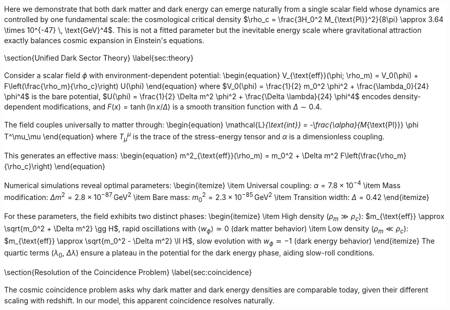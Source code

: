 Here we demonstrate that both dark matter and dark energy can emerge naturally from a single scalar field whose dynamics are controlled by one fundamental scale: the cosmological critical density $\rho_c = \frac{3H_0^2 M_{\text{Pl}}^2}{8\pi} \approx 3.64 \times 10^{-47} \, \text{GeV}^4$. This is not a fitted parameter but the inevitable energy scale where gravitational attraction exactly balances cosmic expansion in Einstein's equations.

\section{Unified Dark Sector Theory}
\label{sec:theory}

Consider a scalar field $\phi$ with environment-dependent potential:
\begin{equation}
V_{\text{eff}}(\phi; \rho_m) = V_0(\phi) + F\left(\frac{\rho_m}{\rho_c}\right) U(\phi)
\end{equation}
where $V_0(\phi) = \frac{1}{2} m_0^2 \phi^2 + \frac{\lambda_0}{24} \phi^4$ is the bare potential, $U(\phi) = \frac{1}{2} \Delta m^2 \phi^2 + \frac{\Delta \lambda}{24} \phi^4$ encodes density-dependent modifications, and $F(x) = \tanh(\ln x / \Delta)$ is a smooth transition function with $\Delta \sim 0.4$.

The field couples universally to matter through:
\begin{equation}
\mathcal{L}_{\text{int}} = -\frac{\alpha}{M_{\text{Pl}}} \phi T^\mu_\mu
\end{equation}
where $T^\mu_\mu$ is the trace of the stress-energy tensor and $\alpha$ is a dimensionless coupling.

This generates an effective mass:
\begin{equation}
m^2_{\text{eff}}(\rho_m) = m_0^2 + \Delta m^2 F\left(\frac{\rho_m}{\rho_c}\right)
\end{equation}

Numerical simulations reveal optimal parameters:
\begin{itemize}
    \item Universal coupling: $\alpha = 7.8 \times 10^{-4}$
    \item Mass modification: $\Delta m^2 = 2.8 \times 10^{-87} \, \text{GeV}^2$
    \item Bare mass: $m_0^2 = 2.3 \times 10^{-85} \, \text{GeV}^2$
    \item Transition width: $\Delta = 0.42$
\end{itemize}

For these parameters, the field exhibits two distinct phases:
\begin{itemize}
    \item High density ($\rho_m \gg \rho_c$): $m_{\text{eff}} \approx \sqrt{m_0^2 + \Delta m^2} \gg H$, rapid oscillations with $\langle w_\phi \rangle \simeq 0$ (dark matter behavior)
    \item Low density ($\rho_m \ll \rho_c$): $m_{\text{eff}} \approx \sqrt{m_0^2 - \Delta m^2} \ll H$, slow evolution with $w_\phi \simeq -1$ (dark energy behavior)
\end{itemize}
The quartic terms ($\lambda_0$, $\Delta \lambda$) ensure a plateau in the potential for the dark energy phase, aiding slow-roll conditions.

\section{Resolution of the Coincidence Problem}
\label{sec:coincidence}

The cosmic coincidence problem asks why dark matter and dark energy densities are comparable today, given their different scaling with redshift. In our model, this apparent coincidence resolves naturally.
